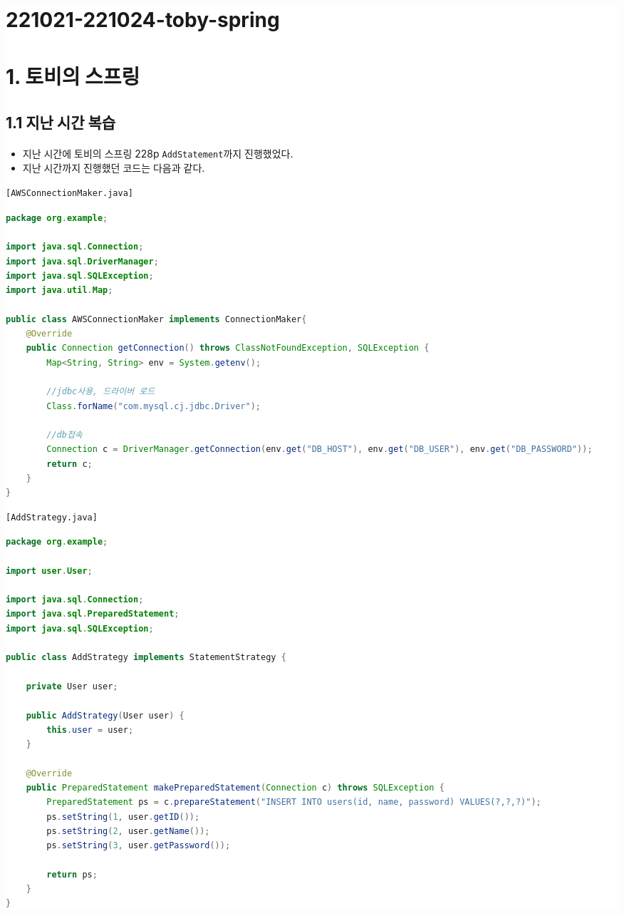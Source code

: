 # 221021-221024-toby-spring

# 1. 토비의 스프링
## 1.1 지난 시간 복습
- 지난 시간에 토비의 스프링 228p `AddStatement`까지 진행했었다.
- 지난 시간까지 진행했던 코드는 다음과 같다.

`[AWSConnectionMaker.java]`
```java
package org.example;

import java.sql.Connection;
import java.sql.DriverManager;
import java.sql.SQLException;
import java.util.Map;

public class AWSConnectionMaker implements ConnectionMaker{
    @Override
    public Connection getConnection() throws ClassNotFoundException, SQLException {
        Map<String, String> env = System.getenv();

        //jdbc사용, 드라이버 로드
        Class.forName("com.mysql.cj.jdbc.Driver");

        //db접속
        Connection c = DriverManager.getConnection(env.get("DB_HOST"), env.get("DB_USER"), env.get("DB_PASSWORD"));
        return c;
    }
}
```
`[AddStrategy.java]`
```java
package org.example;

import user.User;

import java.sql.Connection;
import java.sql.PreparedStatement;
import java.sql.SQLException;

public class AddStrategy implements StatementStrategy {

    private User user;

    public AddStrategy(User user) {
        this.user = user;
    }

    @Override
    public PreparedStatement makePreparedStatement(Connection c) throws SQLException {
        PreparedStatement ps = c.prepareStatement("INSERT INTO users(id, name, password) VALUES(?,?,?)");
        ps.setString(1, user.getID());
        ps.setString(2, user.getName());
        ps.setString(3, user.getPassword());

        return ps;
    }
}
```